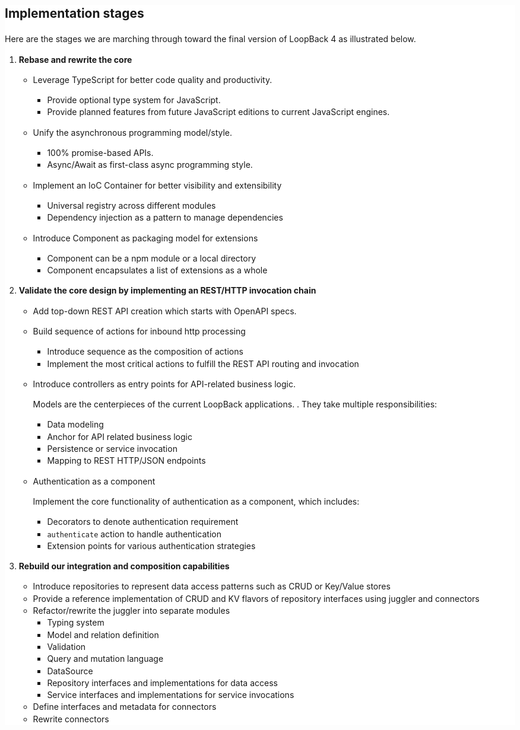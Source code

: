 ## Implementation stages

Here are the stages we are marching through toward the final version of LoopBack
4 as illustrated below.

1.  **Rebase and rewrite the core**

    - Leverage TypeScript for better code quality and productivity.

      - Provide optional type system for JavaScript.
      - Provide planned features from future JavaScript editions to current
        JavaScript engines.

    - Unify the asynchronous programming model/style.

      - 100% promise-based APIs.
      - Async/Await as first-class async programming style.

    - Implement an IoC Container for better visibility and extensibility

      - Universal registry across different modules
      - Dependency injection as a pattern to manage dependencies

    - Introduce Component as packaging model for extensions
      - Component can be a npm module or a local directory
      - Component encapsulates a list of extensions as a whole

2.  **Validate the core design by implementing an REST/HTTP invocation chain**

    - Add top-down REST API creation which starts with OpenAPI specs.

    - Build sequence of actions for inbound http processing

      - Introduce sequence as the composition of actions
      - Implement the most critical actions to fulfill the REST API routing and
        invocation

    - Introduce controllers as entry points for API-related business logic.

      Models are the centerpieces of the current LoopBack applications. . They
      take multiple responsibilities:

      - Data modeling
      - Anchor for API related business logic
      - Persistence or service invocation
      - Mapping to REST HTTP/JSON endpoints

    - Authentication as a component

      Implement the core functionality of authentication as a component, which
      includes:

      - Decorators to denote authentication requirement
      - `authenticate` action to handle authentication
      - Extension points for various authentication strategies

3.  **Rebuild our integration and composition capabilities**

    - Introduce repositories to represent data access patterns such as CRUD or
      Key/Value stores
    - Provide a reference implementation of CRUD and KV flavors of repository
      interfaces using juggler and connectors
    - Refactor/rewrite the juggler into separate modules
      - Typing system
      - Model and relation definition
      - Validation
      - Query and mutation language
      - DataSource
      - Repository interfaces and implementations for data access
      - Service interfaces and implementations for service invocations
    - Define interfaces and metadata for connectors
    - Rewrite connectors